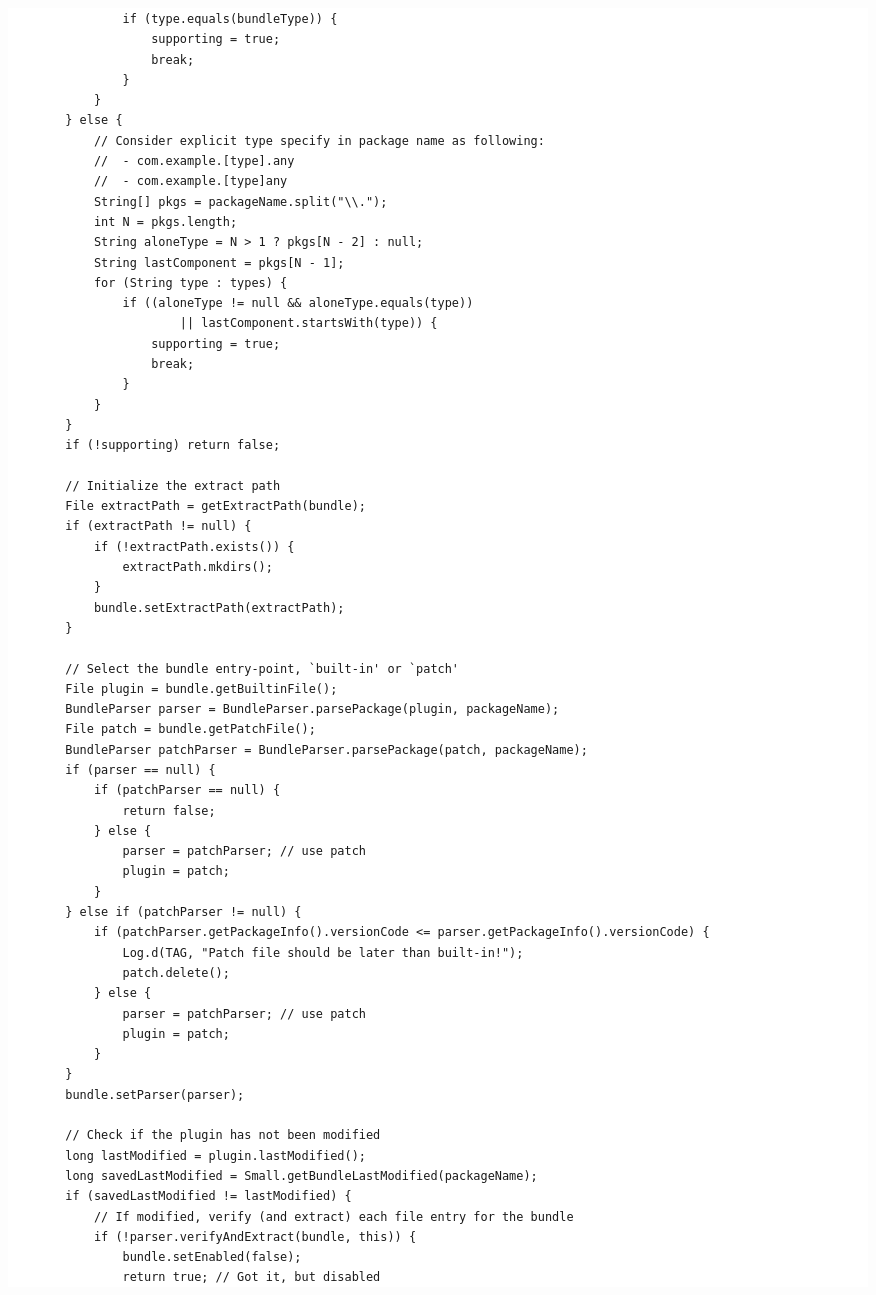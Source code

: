 ```
                if (type.equals(bundleType)) {
                    supporting = true;
                    break;
                }
            }
        } else {
            // Consider explicit type specify in package name as following:
            //  - com.example.[type].any
            //  - com.example.[type]any
            String[] pkgs = packageName.split("\\.");
            int N = pkgs.length;
            String aloneType = N > 1 ? pkgs[N - 2] : null;
            String lastComponent = pkgs[N - 1];
            for (String type : types) {
                if ((aloneType != null && aloneType.equals(type))
                        || lastComponent.startsWith(type)) {
                    supporting = true;
                    break;
                }
            }
        }
        if (!supporting) return false;

        // Initialize the extract path
        File extractPath = getExtractPath(bundle);
        if (extractPath != null) {
            if (!extractPath.exists()) {
                extractPath.mkdirs();
            }
            bundle.setExtractPath(extractPath);
        }

        // Select the bundle entry-point, `built-in' or `patch'
        File plugin = bundle.getBuiltinFile();
        BundleParser parser = BundleParser.parsePackage(plugin, packageName);
        File patch = bundle.getPatchFile();
        BundleParser patchParser = BundleParser.parsePackage(patch, packageName);
        if (parser == null) {
            if (patchParser == null) {
                return false;
            } else {
                parser = patchParser; // use patch
                plugin = patch;
            }
        } else if (patchParser != null) {
            if (patchParser.getPackageInfo().versionCode <= parser.getPackageInfo().versionCode) {
                Log.d(TAG, "Patch file should be later than built-in!");
                patch.delete();
            } else {
                parser = patchParser; // use patch
                plugin = patch;
            }
        }
        bundle.setParser(parser);

        // Check if the plugin has not been modified
        long lastModified = plugin.lastModified();
        long savedLastModified = Small.getBundleLastModified(packageName);
        if (savedLastModified != lastModified) {
            // If modified, verify (and extract) each file entry for the bundle
            if (!parser.verifyAndExtract(bundle, this)) {
                bundle.setEnabled(false);
                return true; // Got it, but disabled
```
